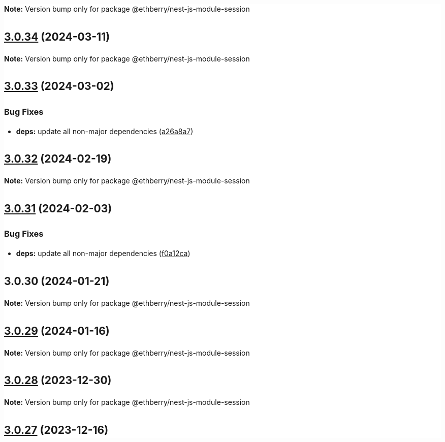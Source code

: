 **Note:** Version bump only for package @ethberry/nest-js-module-session

## [3.0.34](https://github.com/ethberry/nestjs-packages/compare/@ethberry/nest-js-module-session@3.0.33...@ethberry/nest-js-module-session@3.0.34) (2024-03-11)

**Note:** Version bump only for package @ethberry/nest-js-module-session

## [3.0.33](https://github.com/ethberry/nestjs-packages/compare/@ethberry/nest-js-module-session@3.0.32...@ethberry/nest-js-module-session@3.0.33) (2024-03-02)

### Bug Fixes

- **deps:** update all non-major dependencies ([a26a8a7](https://github.com/ethberry/nestjs-packages/commit/a26a8a79f17ea104c94d50a5319420486348d704))

## [3.0.32](https://github.com/ethberry/nestjs-packages/compare/@ethberry/nest-js-module-session@3.0.31...@ethberry/nest-js-module-session@3.0.32) (2024-02-19)

**Note:** Version bump only for package @ethberry/nest-js-module-session

## [3.0.31](https://github.com/ethberry/nestjs-packages/compare/@ethberry/nest-js-module-session@3.0.30...@ethberry/nest-js-module-session@3.0.31) (2024-02-03)

### Bug Fixes

- **deps:** update all non-major dependencies ([f0a12ca](https://github.com/ethberry/nestjs-packages/commit/f0a12ca86418f66ee212594dea6a4cb7a9258a46))

## 3.0.30 (2024-01-21)

**Note:** Version bump only for package @ethberry/nest-js-module-session

## [3.0.29](https://github.com/ethberry/nestjs-packages/compare/@ethberry/nest-js-module-session@3.0.28...@ethberry/nest-js-module-session@3.0.29) (2024-01-16)

**Note:** Version bump only for package @ethberry/nest-js-module-session

## [3.0.28](https://github.com/ethberry/nestjs-packages/compare/@ethberry/nest-js-module-session@3.0.27...@ethberry/nest-js-module-session@3.0.28) (2023-12-30)

**Note:** Version bump only for package @ethberry/nest-js-module-session

## [3.0.27](https://github.com/ethberry/nestjs-packages/compare/@ethberry/nest-js-module-session@3.0.26...@ethberry/nest-js-module-session@3.0.27) (2023-12-16)
